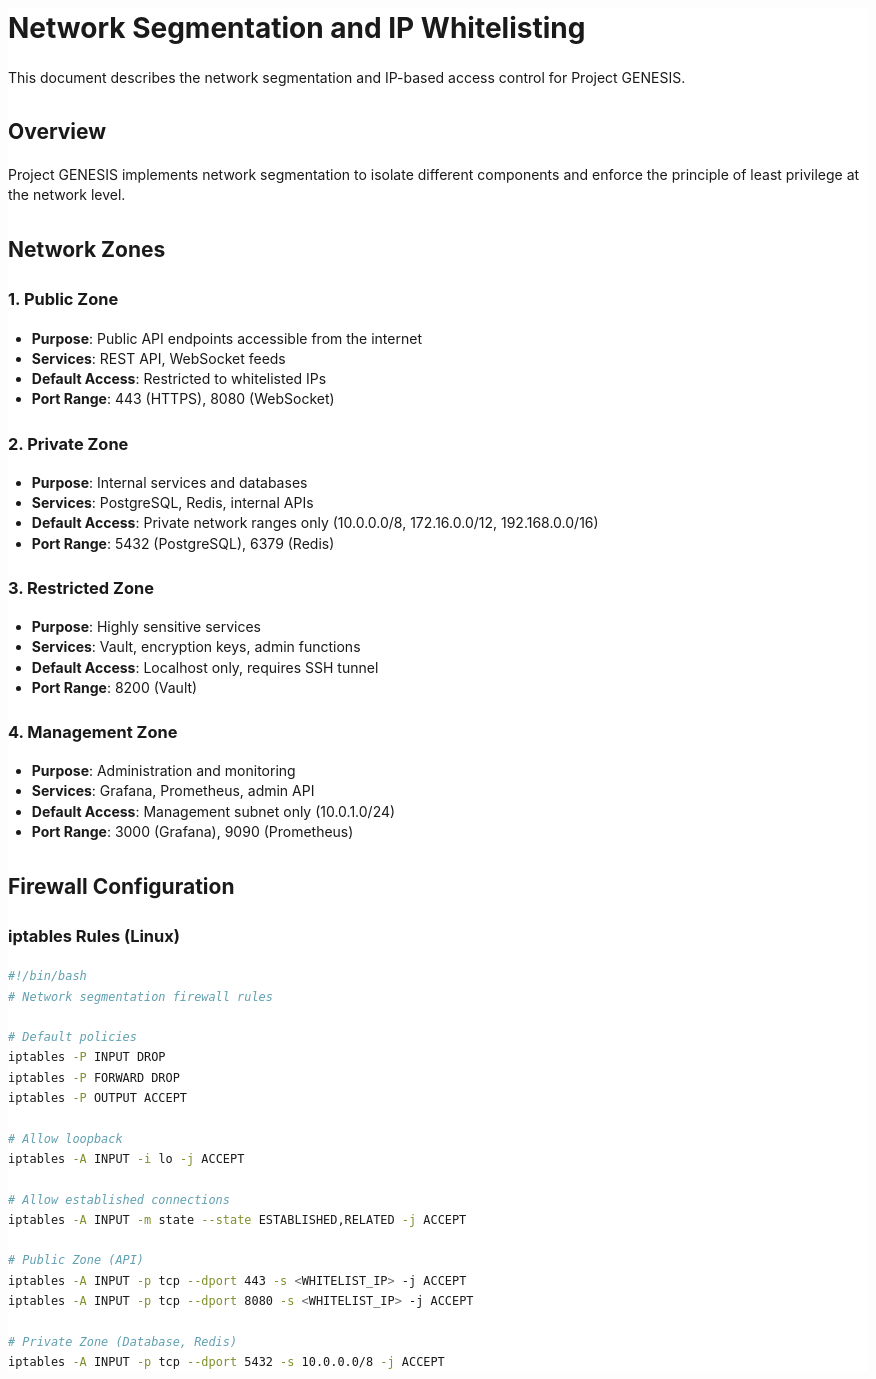 # Network Segmentation and IP Whitelisting

This document describes the network segmentation and IP-based access control for Project GENESIS.

## Overview

Project GENESIS implements network segmentation to isolate different components and enforce the principle of least privilege at the network level.

## Network Zones

### 1. Public Zone
- **Purpose**: Public API endpoints accessible from the internet
- **Services**: REST API, WebSocket feeds
- **Default Access**: Restricted to whitelisted IPs
- **Port Range**: 443 (HTTPS), 8080 (WebSocket)

### 2. Private Zone
- **Purpose**: Internal services and databases
- **Services**: PostgreSQL, Redis, internal APIs
- **Default Access**: Private network ranges only (10.0.0.0/8, 172.16.0.0/12, 192.168.0.0/16)
- **Port Range**: 5432 (PostgreSQL), 6379 (Redis)

### 3. Restricted Zone
- **Purpose**: Highly sensitive services
- **Services**: Vault, encryption keys, admin functions
- **Default Access**: Localhost only, requires SSH tunnel
- **Port Range**: 8200 (Vault)

### 4. Management Zone
- **Purpose**: Administration and monitoring
- **Services**: Grafana, Prometheus, admin API
- **Default Access**: Management subnet only (10.0.1.0/24)
- **Port Range**: 3000 (Grafana), 9090 (Prometheus)

## Firewall Configuration

### iptables Rules (Linux)

```bash
#!/bin/bash
# Network segmentation firewall rules

# Default policies
iptables -P INPUT DROP
iptables -P FORWARD DROP
iptables -P OUTPUT ACCEPT

# Allow loopback
iptables -A INPUT -i lo -j ACCEPT

# Allow established connections
iptables -A INPUT -m state --state ESTABLISHED,RELATED -j ACCEPT

# Public Zone (API)
iptables -A INPUT -p tcp --dport 443 -s <WHITELIST_IP> -j ACCEPT
iptables -A INPUT -p tcp --dport 8080 -s <WHITELIST_IP> -j ACCEPT

# Private Zone (Database, Redis)
iptables -A INPUT -p tcp --dport 5432 -s 10.0.0.0/8 -j ACCEPT
```